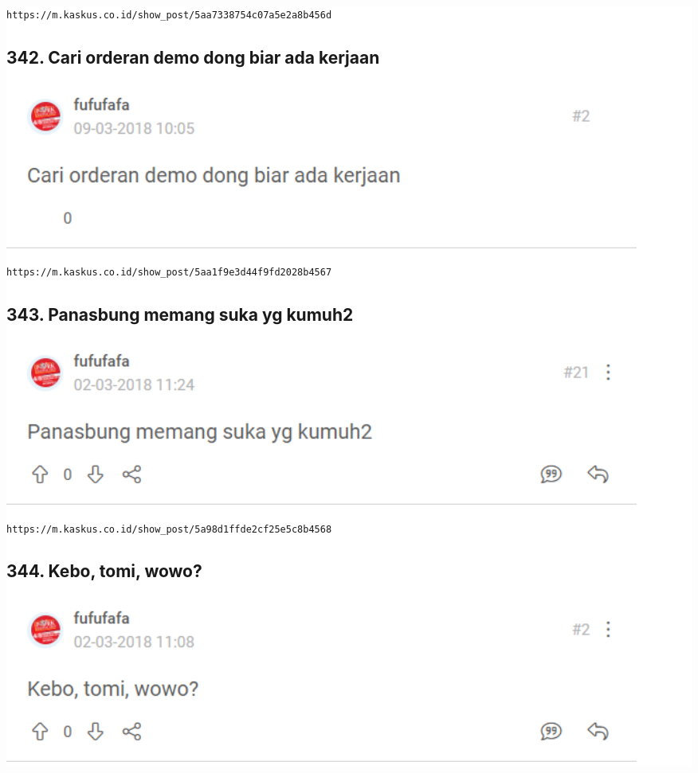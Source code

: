 ```
https://m.kaskus.co.id/show_post/5aa7338754c07a5e2a8b456d
```

## 342. Cari orderan demo dong biar ada kerjaan
![342](img/342.png)

```
https://m.kaskus.co.id/show_post/5aa1f9e3d44f9fd2028b4567
```

## 343. Panasbung memang suka yg kumuh2
![343](img/343.png)

```
https://m.kaskus.co.id/show_post/5a98d1ffde2cf25e5c8b4568
```

## 344. Kebo, tomi, wowo?
![344](img/344.png)
